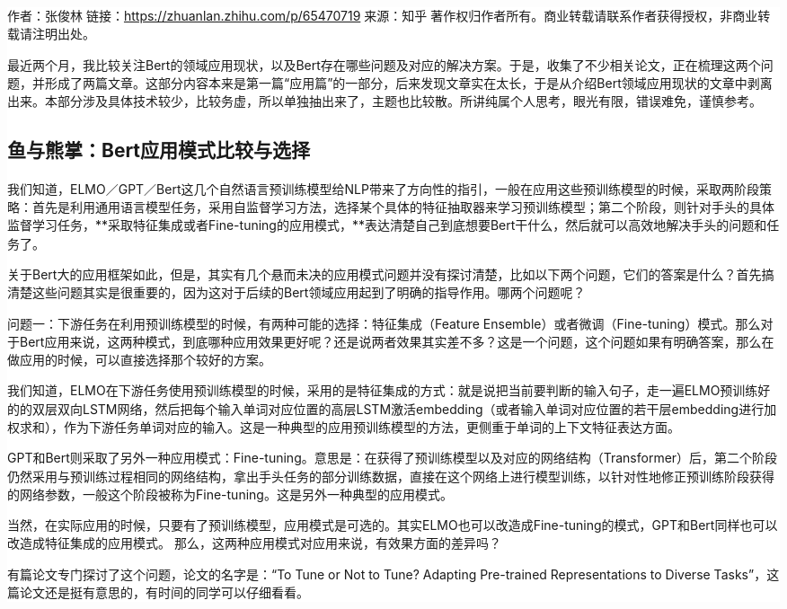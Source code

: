 作者：张俊林
链接：https://zhuanlan.zhihu.com/p/65470719
来源：知乎
著作权归作者所有。商业转载请联系作者获得授权，非商业转载请注明出处。



最近两个月，我比较关注Bert的领域应用现状，以及Bert存在哪些问题及对应的解决方案。于是，收集了不少相关论文，正在梳理这两个问题，并形成了两篇文章。这部分内容本来是第一篇“应用篇”的一部分，后来发现文章实在太长，于是从介绍Bert领域应用现状的文章中剥离出来。本部分涉及具体技术较少，比较务虚，所以单独抽出来了，主题也比较散。所讲纯属个人思考，眼光有限，错误难免，谨慎参考。

## **鱼与熊掌：Bert应用模式比较与选择**

我们知道，ELMO／GPT／Bert这几个自然语言预训练模型给NLP带来了方向性的指引，一般在应用这些预训练模型的时候，采取两阶段策略：首先是利用通用语言模型任务，采用自监督学习方法，选择某个具体的特征抽取器来学习预训练模型；第二个阶段，则针对手头的具体监督学习任务，**采取特征集成或者Fine-tuning的应用模式，**表达清楚自己到底想要Bert干什么，然后就可以高效地解决手头的问题和任务了。

关于Bert大的应用框架如此，但是，其实有几个悬而未决的应用模式问题并没有探讨清楚，比如以下两个问题，它们的答案是什么？首先搞清楚这些问题其实是很重要的，因为这对于后续的Bert领域应用起到了明确的指导作用。哪两个问题呢？

问题一：下游任务在利用预训练模型的时候，有两种可能的选择：特征集成（Feature Ensemble）或者微调（Fine-tuning）模式。那么对于Bert应用来说，这两种模式，到底哪种应用效果更好呢？还是说两者效果其实差不多？这是一个问题，这个问题如果有明确答案，那么在做应用的时候，可以直接选择那个较好的方案。

我们知道，ELMO在下游任务使用预训练模型的时候，采用的是特征集成的方式：就是说把当前要判断的输入句子，走一遍ELMO预训练好的的双层双向LSTM网络，然后把每个输入单词对应位置的高层LSTM激活embedding（或者输入单词对应位置的若干层embedding进行加权求和），作为下游任务单词对应的输入。这是一种典型的应用预训练模型的方法，更侧重于单词的上下文特征表达方面。

GPT和Bert则采取了另外一种应用模式：Fine-tuning。意思是：在获得了预训练模型以及对应的网络结构（Transformer）后，第二个阶段仍然采用与预训练过程相同的网络结构，拿出手头任务的部分训练数据，直接在这个网络上进行模型训练，以针对性地修正预训练阶段获得的网络参数，一般这个阶段被称为Fine-tuning。这是另外一种典型的应用模式。

 当然，在实际应用的时候，只要有了预训练模型，应用模式是可选的。其实ELMO也可以改造成Fine-tuning的模式，GPT和Bert同样也可以改造成特征集成的应用模式。 那么，这两种应用模式对应用来说，有效果方面的差异吗？

 有篇论文专门探讨了这个问题，论文的名字是：“To Tune or Not to Tune? Adapting Pre-trained Representations to Diverse Tasks”，这篇论文还是挺有意思的，有时间的同学可以仔细看看。
